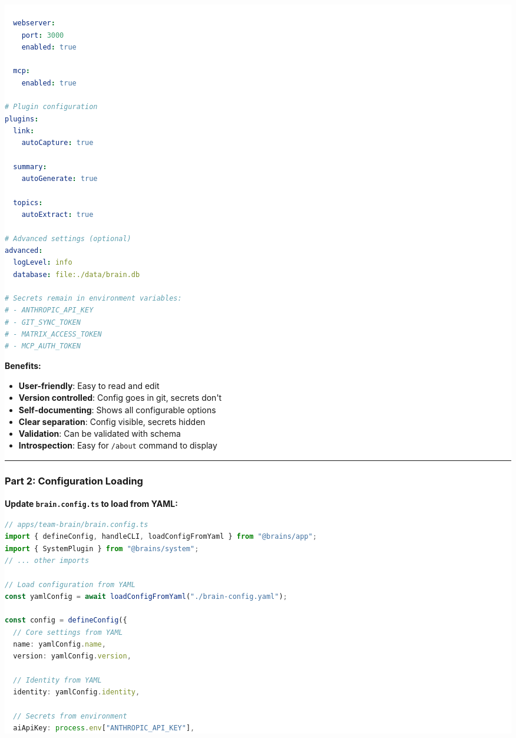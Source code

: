 ```yaml

  webserver:
    port: 3000
    enabled: true

  mcp:
    enabled: true

# Plugin configuration
plugins:
  link:
    autoCapture: true

  summary:
    autoGenerate: true

  topics:
    autoExtract: true

# Advanced settings (optional)
advanced:
  logLevel: info
  database: file:./data/brain.db

# Secrets remain in environment variables:
# - ANTHROPIC_API_KEY
# - GIT_SYNC_TOKEN
# - MATRIX_ACCESS_TOKEN
# - MCP_AUTH_TOKEN
```

**Benefits:**
- **User-friendly**: Easy to read and edit
- **Version controlled**: Config goes in git, secrets don't
- **Self-documenting**: Shows all configurable options
- **Clear separation**: Config visible, secrets hidden
- **Validation**: Can be validated with schema
- **Introspection**: Easy for `/about` command to display

---

### Part 2: Configuration Loading

**Update `brain.config.ts` to load from YAML:**

```typescript
// apps/team-brain/brain.config.ts
import { defineConfig, handleCLI, loadConfigFromYaml } from "@brains/app";
import { SystemPlugin } from "@brains/system";
// ... other imports

// Load configuration from YAML
const yamlConfig = await loadConfigFromYaml("./brain-config.yaml");

const config = defineConfig({
  // Core settings from YAML
  name: yamlConfig.name,
  version: yamlConfig.version,

  // Identity from YAML
  identity: yamlConfig.identity,

  // Secrets from environment
  aiApiKey: process.env["ANTHROPIC_API_KEY"],
```